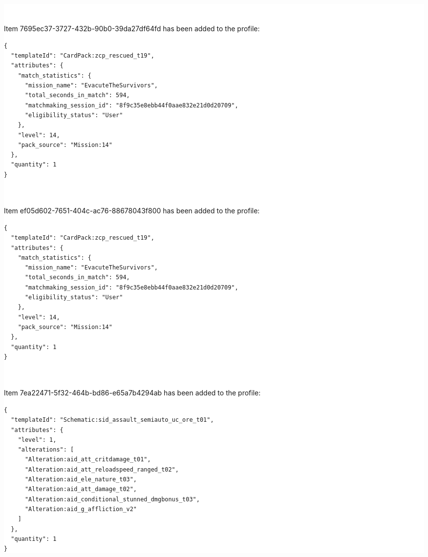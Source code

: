 <br><br>
Item 7695ec37-3727-432b-90b0-39da27df64fd has been added to the profile:

```
{
  "templateId": "CardPack:zcp_rescued_t19",
  "attributes": {
    "match_statistics": {
      "mission_name": "EvacuteTheSurvivors",
      "total_seconds_in_match": 594,
      "matchmaking_session_id": "8f9c35e8ebb44f0aae832e21d0d20709",
      "eligibility_status": "User"
    },
    "level": 14,
    "pack_source": "Mission:14"
  },
  "quantity": 1
}
```

<br><br>
Item ef05d602-7651-404c-ac76-88678043f800 has been added to the profile:

```
{
  "templateId": "CardPack:zcp_rescued_t19",
  "attributes": {
    "match_statistics": {
      "mission_name": "EvacuteTheSurvivors",
      "total_seconds_in_match": 594,
      "matchmaking_session_id": "8f9c35e8ebb44f0aae832e21d0d20709",
      "eligibility_status": "User"
    },
    "level": 14,
    "pack_source": "Mission:14"
  },
  "quantity": 1
}
```

<br><br>
Item 7ea22471-5f32-464b-bd86-e65a7b4294ab has been added to the profile:

```
{
  "templateId": "Schematic:sid_assault_semiauto_uc_ore_t01",
  "attributes": {
    "level": 1,
    "alterations": [
      "Alteration:aid_att_critdamage_t01",
      "Alteration:aid_att_reloadspeed_ranged_t02",
      "Alteration:aid_ele_nature_t03",
      "Alteration:aid_att_damage_t02",
      "Alteration:aid_conditional_stunned_dmgbonus_t03",
      "Alteration:aid_g_affliction_v2"
    ]
  },
  "quantity": 1
}
```
